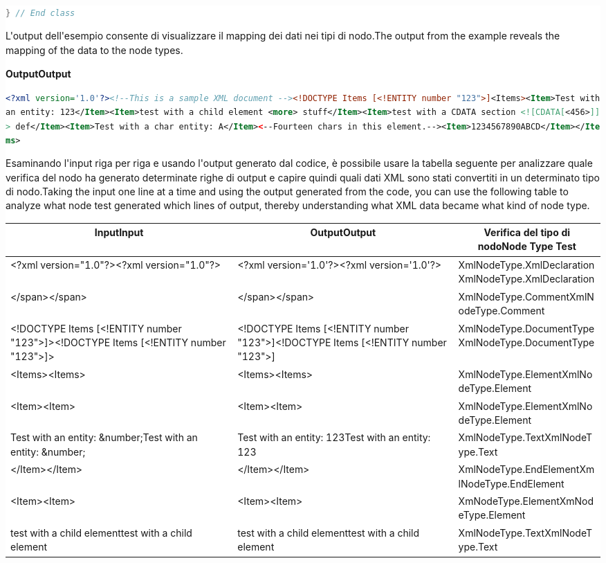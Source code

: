 ```csharp  
} // End class  
```  
  
 <span data-ttu-id="51aeb-120">L'output dell'esempio consente di visualizzare il mapping dei dati nei tipi di nodo.</span><span class="sxs-lookup"><span data-stu-id="51aeb-120">The output from the example reveals the mapping of the data to the node types.</span></span>  
  
 <span data-ttu-id="51aeb-121">**Output**</span><span class="sxs-lookup"><span data-stu-id="51aeb-121">**Output**</span></span>  
  
```xml  
<?xml version='1.0'?><!--This is a sample XML document --><!DOCTYPE Items [<!ENTITY number "123">]<Items><Item>Test with an entity: 123</Item><Item>test with a child element <more> stuff</Item><Item>test with a CDATA section <![CDATA[<456>]]> def</Item><Item>Test with a char entity: A</Item><--Fourteen chars in this element.--><Item>1234567890ABCD</Item></Items>  
```  
  
 <span data-ttu-id="51aeb-122">Esaminando l'input riga per riga e usando l'output generato dal codice, è possibile usare la tabella seguente per analizzare quale verifica del nodo ha generato determinate righe di output e capire quindi quali dati XML sono stati convertiti in un determinato tipo di nodo.</span><span class="sxs-lookup"><span data-stu-id="51aeb-122">Taking the input one line at a time and using the output generated from the code, you can use the following table to analyze what node test generated which lines of output, thereby understanding what XML data became what kind of node type.</span></span>  
  
|<span data-ttu-id="51aeb-123">Input</span><span class="sxs-lookup"><span data-stu-id="51aeb-123">Input</span></span>|<span data-ttu-id="51aeb-124">Output</span><span class="sxs-lookup"><span data-stu-id="51aeb-124">Output</span></span>|<span data-ttu-id="51aeb-125">Verifica del tipo di nodo</span><span class="sxs-lookup"><span data-stu-id="51aeb-125">Node Type Test</span></span>|  
|-----------|------------|--------------------|  
|<span data-ttu-id="51aeb-126">\<?xml version="1.0"?></span><span class="sxs-lookup"><span data-stu-id="51aeb-126">\<?xml version="1.0"?></span></span>|<span data-ttu-id="51aeb-127">\<?xml version='1.0'?></span><span class="sxs-lookup"><span data-stu-id="51aeb-127">\<?xml version='1.0'?></span></span>|<span data-ttu-id="51aeb-128">XmlNodeType.XmlDeclaration</span><span class="sxs-lookup"><span data-stu-id="51aeb-128">XmlNodeType.XmlDeclaration</span></span>|  
|<span data-ttu-id="51aeb-129">\</span><span class="sxs-lookup"><span data-stu-id="51aeb-129">\</span></span>|<span data-ttu-id="51aeb-130">\</span><span class="sxs-lookup"><span data-stu-id="51aeb-130">\</span></span>|<span data-ttu-id="51aeb-131">XmlNodeType.Comment</span><span class="sxs-lookup"><span data-stu-id="51aeb-131">XmlNodeType.Comment</span></span>|  
|<span data-ttu-id="51aeb-132">\<!DOCTYPE Items [\<!ENTITY number "123">]></span><span class="sxs-lookup"><span data-stu-id="51aeb-132">\<!DOCTYPE Items [\<!ENTITY number "123">]></span></span>|<span data-ttu-id="51aeb-133">\<!DOCTYPE Items [\<!ENTITY number "123">]</span><span class="sxs-lookup"><span data-stu-id="51aeb-133">\<!DOCTYPE Items [\<!ENTITY number "123">]</span></span>|<span data-ttu-id="51aeb-134">XmlNodeType.DocumentType</span><span class="sxs-lookup"><span data-stu-id="51aeb-134">XmlNodeType.DocumentType</span></span>|  
|<span data-ttu-id="51aeb-135">\<Items></span><span class="sxs-lookup"><span data-stu-id="51aeb-135">\<Items></span></span>|<span data-ttu-id="51aeb-136">\<Items></span><span class="sxs-lookup"><span data-stu-id="51aeb-136">\<Items></span></span>|<span data-ttu-id="51aeb-137">XmlNodeType.Element</span><span class="sxs-lookup"><span data-stu-id="51aeb-137">XmlNodeType.Element</span></span>|  
|<span data-ttu-id="51aeb-138">\<Item></span><span class="sxs-lookup"><span data-stu-id="51aeb-138">\<Item></span></span>|<span data-ttu-id="51aeb-139">\<Item></span><span class="sxs-lookup"><span data-stu-id="51aeb-139">\<Item></span></span>|<span data-ttu-id="51aeb-140">XmlNodeType.Element</span><span class="sxs-lookup"><span data-stu-id="51aeb-140">XmlNodeType.Element</span></span>|  
|<span data-ttu-id="51aeb-141">Test with an entity: &number;</span><span class="sxs-lookup"><span data-stu-id="51aeb-141">Test with an entity: &number;</span></span>|<span data-ttu-id="51aeb-142">Test with an entity: 123</span><span class="sxs-lookup"><span data-stu-id="51aeb-142">Test with an entity: 123</span></span>|<span data-ttu-id="51aeb-143">XmlNodeType.Text</span><span class="sxs-lookup"><span data-stu-id="51aeb-143">XmlNodeType.Text</span></span>|  
|<span data-ttu-id="51aeb-144">\</Item></span><span class="sxs-lookup"><span data-stu-id="51aeb-144">\</Item></span></span>|<span data-ttu-id="51aeb-145">\</Item></span><span class="sxs-lookup"><span data-stu-id="51aeb-145">\</Item></span></span>|<span data-ttu-id="51aeb-146">XmlNodeType.EndElement</span><span class="sxs-lookup"><span data-stu-id="51aeb-146">XmlNodeType.EndElement</span></span>|  
|<span data-ttu-id="51aeb-147">\<Item></span><span class="sxs-lookup"><span data-stu-id="51aeb-147">\<Item></span></span>|<span data-ttu-id="51aeb-148">\<Item></span><span class="sxs-lookup"><span data-stu-id="51aeb-148">\<Item></span></span>|<span data-ttu-id="51aeb-149">XmNodeType.Element</span><span class="sxs-lookup"><span data-stu-id="51aeb-149">XmNodeType.Element</span></span>|  
|<span data-ttu-id="51aeb-150">test with a child element</span><span class="sxs-lookup"><span data-stu-id="51aeb-150">test with a child element</span></span>|<span data-ttu-id="51aeb-151">test with a child element</span><span class="sxs-lookup"><span data-stu-id="51aeb-151">test with a child element</span></span>|<span data-ttu-id="51aeb-152">XmlNodeType.Text</span><span class="sxs-lookup"><span data-stu-id="51aeb-152">XmlNodeType.Text</span></span>|  